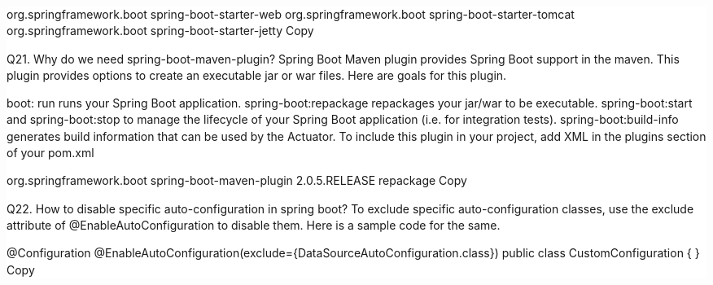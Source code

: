<dependency>
	<groupId>org.springframework.boot</groupId>
	<artifactId>spring-boot-starter-web</artifactId>
	<exclusions>
		<!-- Exclude the Tomcat dependency -->
		<exclusion>
			<groupId>org.springframework.boot</groupId>
			<artifactId>spring-boot-starter-tomcat</artifactId>
		</exclusion>
	</exclusions>
</dependency>

<dependency>
	<groupId>org.springframework.boot</groupId>
	<artifactId>spring-boot-starter-jetty</artifactId>
</dependency>
Copy
 

Q21. Why do we need spring-boot-maven-plugin?
Spring Boot Maven plugin provides Spring Boot support in the maven. This plugin provides options to create an executable jar or war files. Here are goals for this plugin.

boot: run runs your Spring Boot application.
spring-boot:repackage repackages your jar/war to be executable.
spring-boot:start and spring-boot:stop to manage the lifecycle of your Spring Boot application (i.e. for integration tests).
spring-boot:build-info generates build information that can be used by the Actuator.
To include this plugin in your project, add XML in the plugins section of your pom.xml

<plugins>
	<plugin>
		<groupId>org.springframework.boot</groupId>
		<artifactId>spring-boot-maven-plugin</artifactId>
		<version>2.0.5.RELEASE</version>
		<executions>
			<execution>
				<goals>
					<goal>repackage</goal>
				</goals>
			</execution>
		</executions>
	</plugin>
</plugins>
Copy
 

Q22. How to disable specific auto-configuration in spring boot?
To exclude specific auto-configuration classes, use the exclude attribute of @EnableAutoConfiguration to disable them. Here is a sample code for the same.

@Configuration
@EnableAutoConfiguration(exclude={DataSourceAutoConfiguration.class})
public class CustomConfiguration {
}
Copy
 